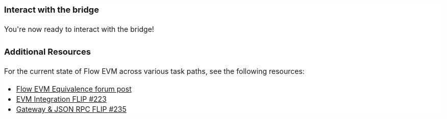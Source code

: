 ### Interact with the bridge

You're now ready to interact with the bridge!

### Additional Resources

For the current state of Flow EVM across various task paths, see the following resources:

- [Flow EVM Equivalence forum post](https://forum.flow.com/t/evm-equivalence-on-flow-proposal-and-path-forward/5478)
- [EVM Integration FLIP #223](https://github.com/onflow/flips/pull/225/files)
- [Gateway & JSON RPC FLIP #235](https://github.com/onflow/flips/pull/235)